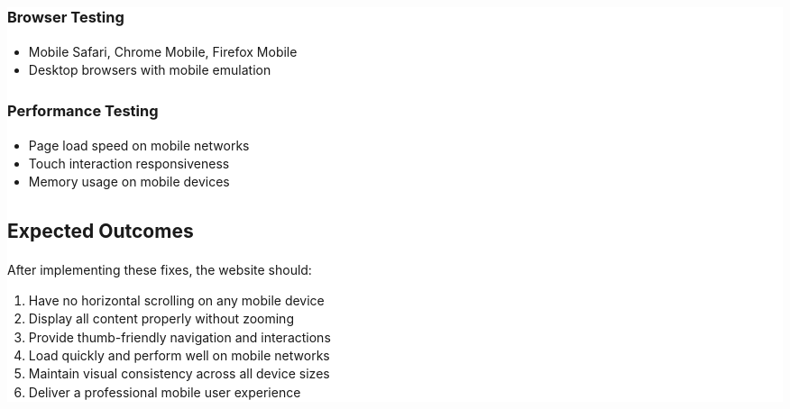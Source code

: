 ### Browser Testing
- Mobile Safari, Chrome Mobile, Firefox Mobile
- Desktop browsers with mobile emulation

### Performance Testing
- Page load speed on mobile networks
- Touch interaction responsiveness
- Memory usage on mobile devices

## Expected Outcomes

After implementing these fixes, the website should:
1. Have no horizontal scrolling on any mobile device
2. Display all content properly without zooming
3. Provide thumb-friendly navigation and interactions
4. Load quickly and perform well on mobile networks
5. Maintain visual consistency across all device sizes
6. Deliver a professional mobile user experience